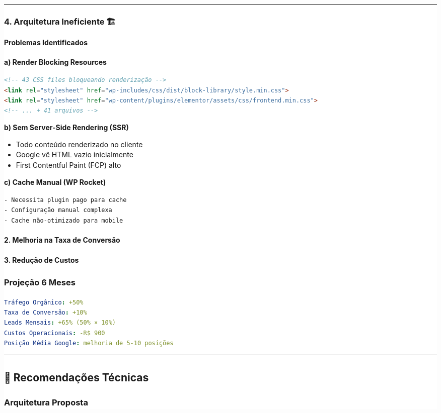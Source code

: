 
---

### 4. **Arquitetura Ineficiente** 🏗️

#### Problemas Identificados

**a) Render Blocking Resources**
```html
<!-- 43 CSS files bloqueando renderização -->
<link rel="stylesheet" href="wp-includes/css/dist/block-library/style.min.css">
<link rel="stylesheet" href="wp-content/plugins/elementor/assets/css/frontend.min.css">
<!-- ... + 41 arquivos -->
```

**b) Sem Server-Side Rendering (SSR)**
- Todo conteúdo renderizado no cliente
- Google vê HTML vazio inicialmente
- First Contentful Paint (FCP) alto

**c) Cache Manual (WP Rocket)**
```
- Necessita plugin pago para cache
- Configuração manual complexa
- Cache não-otimizado para mobile
```




#### 2. **Melhoria na Taxa de Conversão**
```

```

#### 3. **Redução de Custos**
```

```

### Projeção 6 Meses
```yaml
Tráfego Orgânico: +50%
Taxa de Conversão: +10%
Leads Mensais: +65% (50% × 10%)
Custos Operacionais: -R$ 900
Posição Média Google: melhoria de 5-10 posições
```

---

## 🎯 Recomendações Técnicas

### Arquitetura Proposta
